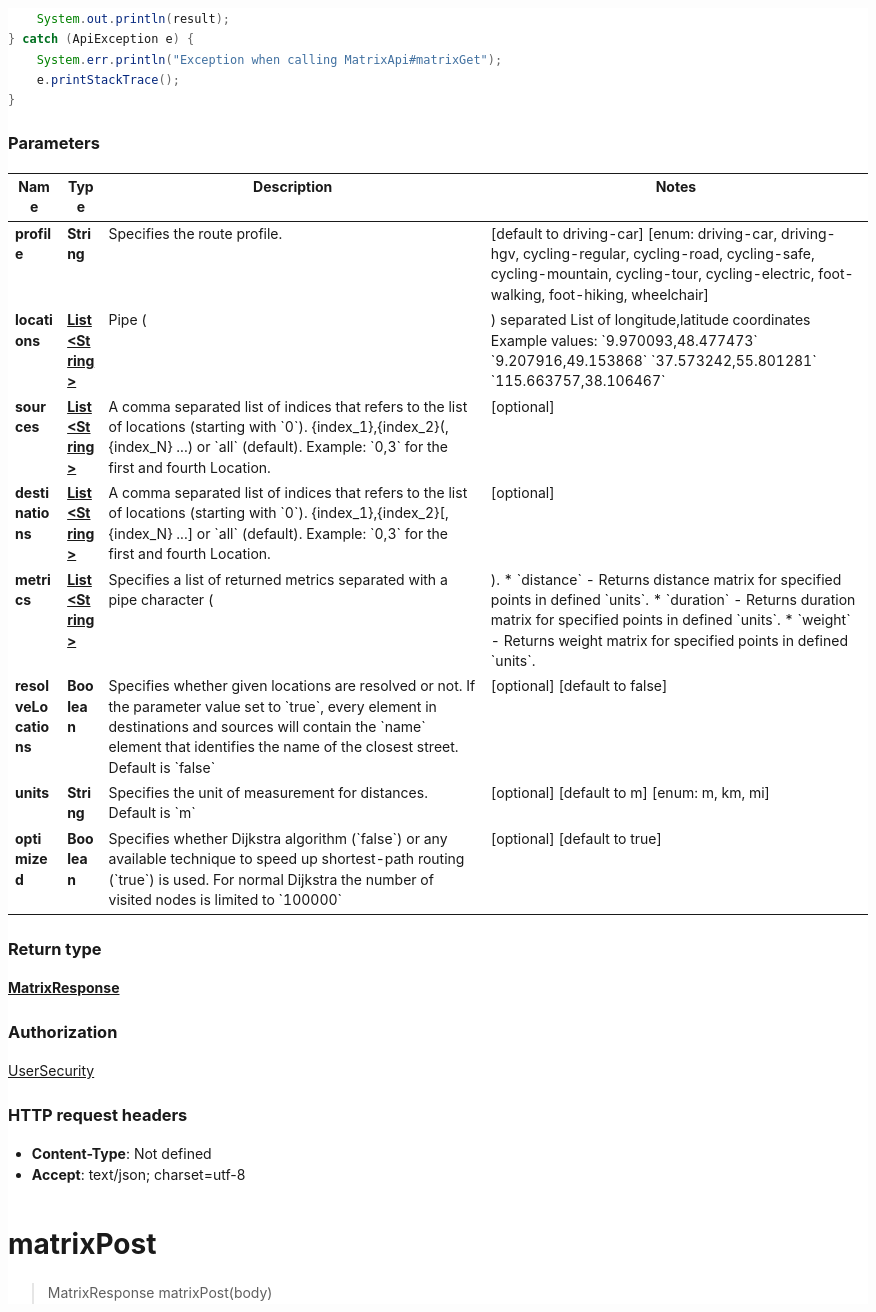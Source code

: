 ```java
    System.out.println(result);
} catch (ApiException e) {
    System.err.println("Exception when calling MatrixApi#matrixGet");
    e.printStackTrace();
}
```

### Parameters

Name | Type | Description  | Notes
------------- | ------------- | ------------- | -------------
 **profile** | **String**| Specifies the route profile. | [default to driving-car] [enum: driving-car, driving-hgv, cycling-regular, cycling-road, cycling-safe, cycling-mountain, cycling-tour, cycling-electric, foot-walking, foot-hiking, wheelchair]
 **locations** | [**List&lt;String&gt;**](String.md)| Pipe (|) separated List of longitude,latitude coordinates  Example values: &#x60;9.970093,48.477473&#x60; &#x60;9.207916,49.153868&#x60; &#x60;37.573242,55.801281&#x60; &#x60;115.663757,38.106467&#x60;  |
 **sources** | [**List&lt;String&gt;**](String.md)| A comma separated list of indices that refers to the list of locations (starting with &#x60;0&#x60;). {index_1},{index_2}(,{index_N} ...) or &#x60;all&#x60; (default).  Example: &#x60;0,3&#x60; for the first and fourth Location.  | [optional]
 **destinations** | [**List&lt;String&gt;**](String.md)| A comma separated list of indices that refers to the list of locations (starting with &#x60;0&#x60;). {index_1},{index_2}[,{index_N} ...] or &#x60;all&#x60; (default).  Example: &#x60;0,3&#x60; for the first and fourth Location.  | [optional]
 **metrics** | [**List&lt;String&gt;**](String.md)| Specifies a list of returned metrics separated with a pipe character (|). * &#x60;distance&#x60; - Returns distance matrix for specified points in defined &#x60;units&#x60;. * &#x60;duration&#x60; - Returns duration matrix for specified points in defined &#x60;units&#x60;. * &#x60;weight&#x60;   - Returns weight matrix for specified points in defined &#x60;units&#x60;.  | [optional] [default to duration] [enum: distance, duration, weight]
 **resolveLocations** | **Boolean**| Specifies whether given locations are resolved or not. If the parameter value set to &#x60;true&#x60;, every element in destinations and sources will contain the &#x60;name&#x60; element that identifies the name of the closest street. Default is &#x60;false&#x60;  | [optional] [default to false]
 **units** | **String**| Specifies the unit of measurement for distances. Default is &#x60;m&#x60; | [optional] [default to m] [enum: m, km, mi]
 **optimized** | **Boolean**| Specifies whether Dijkstra algorithm (&#x60;false&#x60;) or any available technique to speed up shortest-path routing (&#x60;true&#x60;) is used. For normal Dijkstra the number of visited nodes is limited to &#x60;100000&#x60;  | [optional] [default to true]

### Return type

[**MatrixResponse**](MatrixResponse.md)

### Authorization

[UserSecurity](../README.md#UserSecurity)

### HTTP request headers

 - **Content-Type**: Not defined
 - **Accept**: text/json; charset=utf-8

<a name="matrixPost"></a>
# **matrixPost**
> MatrixResponse matrixPost(body)
